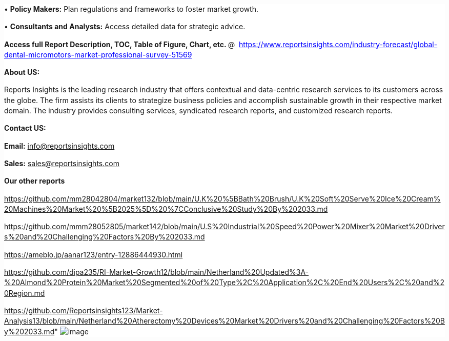 • <strong>Policy Makers:</strong> Plan regulations and frameworks to foster market growth.

• <strong>Consultants and Analysts:</strong> Access detailed data for strategic advice.
</ul>
<strong>Access full Report Description, TOC, Table of Figure, Chart, etc. </strong>@  <a href=https://www.reportsinsights.com/industry-forecast/global-dental-micromotors-market-professional-survey-51569 style=color:#0000ff;>https://www.reportsinsights.com/industry-forecast/global-dental-micromotors-market-professional-survey-51569</a></font>

<strong><strong>About US</strong>:</strong>

Reports Insights is the leading research industry that offers contextual and data-centric research services to its customers across the globe. The firm assists its clients to strategize business policies and accomplish sustainable growth in their respective market domain. The industry provides consulting services, syndicated research reports, and customized research reports.

<strong>Contact US:</strong>

<p class=""""><b>Email:</b> <a href=mailto:info@reportsinsights.com>info@reportsinsights.com</a></p>
<p class=""""><b>Sales:</b> <a href=mailto:sales@reportsinsights.com>sales@reportsinsights.com</a></p>

<strong>Our other reports</strong>

<a href=https://github.com/mm28042804/market132/blob/main/U.K%20%5BBath%20Brush/U.K%20Soft%20Serve%20Ice%20Cream%20Machines%20Market%20%5B2025%5D%20%7CConclusive%20Study%20By%202033.md>https://github.com/mm28042804/market132/blob/main/U.K%20%5BBath%20Brush/U.K%20Soft%20Serve%20Ice%20Cream%20Machines%20Market%20%5B2025%5D%20%7CConclusive%20Study%20By%202033.md</a>

<a href=https://github.com/mmm28052805/market142/blob/main/U.S%20Industrial%20Speed%20Power%20Mixer%20Market%20Drivers%20and%20Challenging%20Factors%20By%202033.md>https://github.com/mmm28052805/market142/blob/main/U.S%20Industrial%20Speed%20Power%20Mixer%20Market%20Drivers%20and%20Challenging%20Factors%20By%202033.md</a>

<a href=https://ameblo.jp/aanar123/entry-12886444930.html>https://ameblo.jp/aanar123/entry-12886444930.html</a>

<a href=https://github.com/dipa235/RI-Market-Growth12/blob/main/Netherland%20Updated%3A-%20Almond%20Protein%20Market%20Segmented%20of%20Type%2C%20Application%2C%20End%20Users%2C%20and%20Region.md>https://github.com/dipa235/RI-Market-Growth12/blob/main/Netherland%20Updated%3A-%20Almond%20Protein%20Market%20Segmented%20of%20Type%2C%20Application%2C%20End%20Users%2C%20and%20Region.md</a>

<a href=https://github.com/Reportsinsights123/Market-Analysis13/blob/main/Netherland%20Atherectomy%20Devices%20Market%20Drivers%20and%20Challenging%20Factors%20By%202033.md>https://github.com/Reportsinsights123/Market-Analysis13/blob/main/Netherland%20Atherectomy%20Devices%20Market%20Drivers%20and%20Challenging%20Factors%20By%202033.md</a>"
![image](https://github.com/user-attachments/assets/126b5fd1-8e6f-42ca-be2f-51b44daee1bd)
